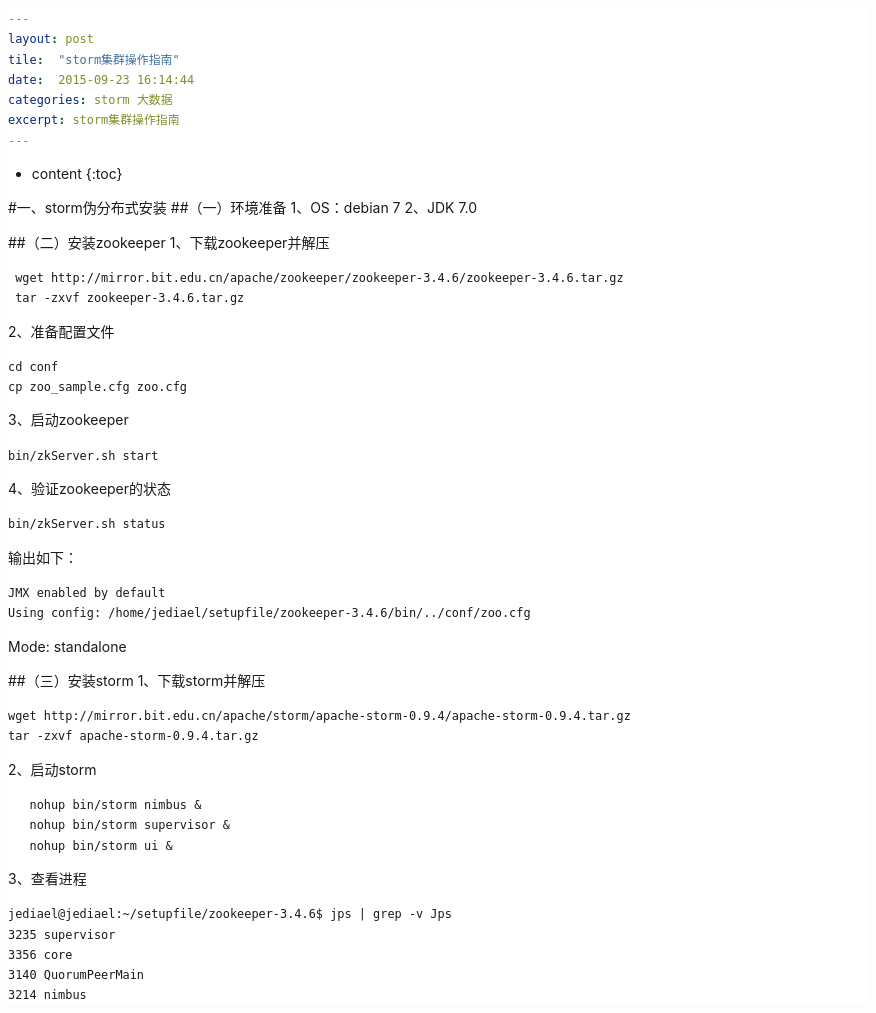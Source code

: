 ```yaml
---
layout: post
tile:  "storm集群操作指南"
date:  2015-09-23 16:14:44
categories: storm 大数据 
excerpt: storm集群操作指南
---
```


* content
{:toc}



#一、storm伪分布式安装
##（一）环境准备
1、OS：debian 7
2、JDK 7.0

##（二）安装zookeeper
1、下载zookeeper并解压

	 wget http://mirror.bit.edu.cn/apache/zookeeper/zookeeper-3.4.6/zookeeper-3.4.6.tar.gz
	 tar -zxvf zookeeper-3.4.6.tar.gz
2、准备配置文件

	cd conf
	cp zoo_sample.cfg zoo.cfg 
3、启动zookeeper

	bin/zkServer.sh start 
4、验证zookeeper的状态

	bin/zkServer.sh status 
输出如下：

	JMX enabled by default
	Using config: /home/jediael/setupfile/zookeeper-3.4.6/bin/../conf/zoo.cfg
Mode: standalone

##（三）安装storm 
1、下载storm并解压

	wget http://mirror.bit.edu.cn/apache/storm/apache-storm-0.9.4/apache-storm-0.9.4.tar.gz
	tar -zxvf apache-storm-0.9.4.tar.gz
2、启动storm
		
	   nohup bin/storm nimbus &
	   nohup bin/storm supervisor &
	   nohup bin/storm ui & 

3、查看进程
		
	jediael@jediael:~/setupfile/zookeeper-3.4.6$ jps | grep -v Jps
	3235 supervisor
	3356 core
	3140 QuorumPeerMain
	3214 nimbus 
